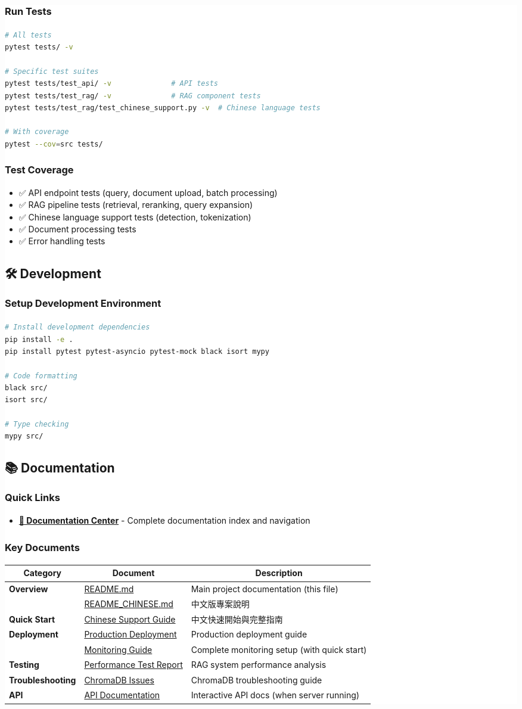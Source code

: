 ### Run Tests

```bash
# All tests
pytest tests/ -v

# Specific test suites
pytest tests/test_api/ -v              # API tests
pytest tests/test_rag/ -v              # RAG component tests
pytest tests/test_rag/test_chinese_support.py -v  # Chinese language tests

# With coverage
pytest --cov=src tests/
```

### Test Coverage

- ✅ API endpoint tests (query, document upload, batch processing)
- ✅ RAG pipeline tests (retrieval, reranking, query expansion)
- ✅ Chinese language support tests (detection, tokenization)
- ✅ Document processing tests
- ✅ Error handling tests

## 🛠️ Development

### Setup Development Environment

```bash
# Install development dependencies
pip install -e .
pip install pytest pytest-asyncio pytest-mock black isort mypy

# Code formatting
black src/
isort src/

# Type checking
mypy src/
```

## 📚 Documentation

### Quick Links
- **[📖 Documentation Center](docs/README.md)** - Complete documentation index and navigation

### Key Documents

| Category | Document | Description |
|----------|----------|-------------|
| **Overview** | [README.md](README.md) | Main project documentation (this file) |
| | [README_CHINESE.md](README_CHINESE.md) | 中文版專案說明 |
| **Quick Start** | [Chinese Support Guide](docs/guides/CHINESE_SUPPORT.md) | 中文快速開始與完整指南 |
| **Deployment** | [Production Deployment](docs/guides/PRODUCTION_DEPLOYMENT.md) | Production deployment guide |
| | [Monitoring Guide](docs/guides/MONITORING.md) | Complete monitoring setup (with quick start) |
| **Testing** | [Performance Test Report](docs/testing/RAG_PERFORMANCE_TEST_REPORT.md) | RAG system performance analysis |
| **Troubleshooting** | [ChromaDB Issues](docs/troubleshooting/TROUBLESHOOTING_CHROMADB.md) | ChromaDB troubleshooting guide |
| **API** | [API Documentation](http://localhost:8080/docs) | Interactive API docs (when server running) |
